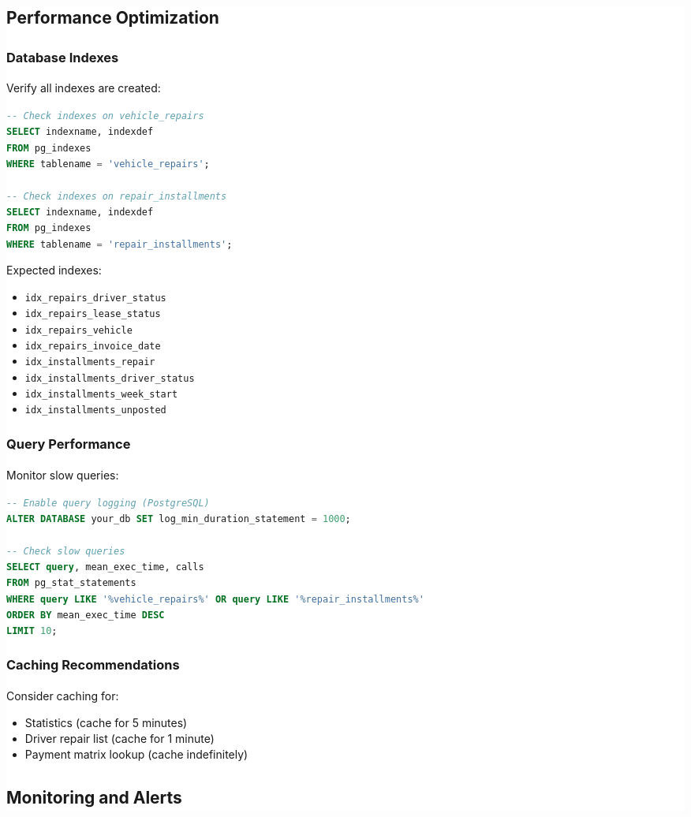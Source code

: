 ## Performance Optimization

### Database Indexes

Verify all indexes are created:

```sql
-- Check indexes on vehicle_repairs
SELECT indexname, indexdef 
FROM pg_indexes 
WHERE tablename = 'vehicle_repairs';

-- Check indexes on repair_installments
SELECT indexname, indexdef 
FROM pg_indexes 
WHERE tablename = 'repair_installments';
```

Expected indexes:
- `idx_repairs_driver_status`
- `idx_repairs_lease_status`
- `idx_repairs_vehicle`
- `idx_repairs_invoice_date`
- `idx_installments_repair`
- `idx_installments_driver_status`
- `idx_installments_week_start`
- `idx_installments_unposted`

### Query Performance

Monitor slow queries:

```sql
-- Enable query logging (PostgreSQL)
ALTER DATABASE your_db SET log_min_duration_statement = 1000;

-- Check slow queries
SELECT query, mean_exec_time, calls
FROM pg_stat_statements
WHERE query LIKE '%vehicle_repairs%' OR query LIKE '%repair_installments%'
ORDER BY mean_exec_time DESC
LIMIT 10;
```

### Caching Recommendations

Consider caching for:
- Statistics (cache for 5 minutes)
- Driver repair list (cache for 1 minute)
- Payment matrix lookup (cache indefinitely)

## Monitoring and Alerts
